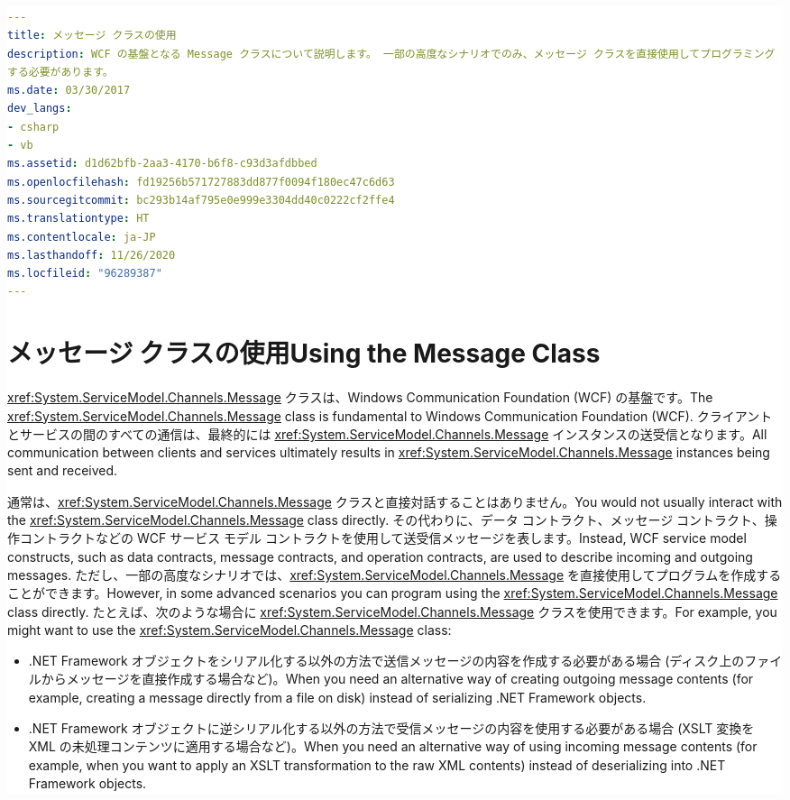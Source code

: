 ```yaml
---
title: メッセージ クラスの使用
description: WCF の基盤となる Message クラスについて説明します。 一部の高度なシナリオでのみ、メッセージ クラスを直接使用してプログラミングする必要があります。
ms.date: 03/30/2017
dev_langs:
- csharp
- vb
ms.assetid: d1d62bfb-2aa3-4170-b6f8-c93d3afdbbed
ms.openlocfilehash: fd19256b571727883dd877f0094f180ec47c6d63
ms.sourcegitcommit: bc293b14af795e0e999e3304dd40c0222cf2ffe4
ms.translationtype: HT
ms.contentlocale: ja-JP
ms.lasthandoff: 11/26/2020
ms.locfileid: "96289387"
---
```

# <a name="using-the-message-class"></a><span data-ttu-id="e0cfc-104">メッセージ クラスの使用</span><span class="sxs-lookup"><span data-stu-id="e0cfc-104">Using the Message Class</span></span>

<span data-ttu-id="e0cfc-105"><xref:System.ServiceModel.Channels.Message> クラスは、Windows Communication Foundation (WCF) の基盤です。</span><span class="sxs-lookup"><span data-stu-id="e0cfc-105">The <xref:System.ServiceModel.Channels.Message> class is fundamental to Windows Communication Foundation (WCF).</span></span> <span data-ttu-id="e0cfc-106">クライアントとサービスの間のすべての通信は、最終的には <xref:System.ServiceModel.Channels.Message> インスタンスの送受信となります。</span><span class="sxs-lookup"><span data-stu-id="e0cfc-106">All communication between clients and services ultimately results in <xref:System.ServiceModel.Channels.Message> instances being sent and received.</span></span>  
  
 <span data-ttu-id="e0cfc-107">通常は、<xref:System.ServiceModel.Channels.Message> クラスと直接対話することはありません。</span><span class="sxs-lookup"><span data-stu-id="e0cfc-107">You would not usually interact with the <xref:System.ServiceModel.Channels.Message> class directly.</span></span> <span data-ttu-id="e0cfc-108">その代わりに、データ コントラクト、メッセージ コントラクト、操作コントラクトなどの WCF サービス モデル コントラクトを使用して送受信メッセージを表します。</span><span class="sxs-lookup"><span data-stu-id="e0cfc-108">Instead, WCF service model constructs, such as data contracts, message contracts, and operation contracts, are used to describe incoming and outgoing messages.</span></span> <span data-ttu-id="e0cfc-109">ただし、一部の高度なシナリオでは、<xref:System.ServiceModel.Channels.Message> を直接使用してプログラムを作成することができます。</span><span class="sxs-lookup"><span data-stu-id="e0cfc-109">However, in some advanced scenarios you can program using the <xref:System.ServiceModel.Channels.Message> class directly.</span></span> <span data-ttu-id="e0cfc-110">たとえば、次のような場合に <xref:System.ServiceModel.Channels.Message> クラスを使用できます。</span><span class="sxs-lookup"><span data-stu-id="e0cfc-110">For example, you might want to use the <xref:System.ServiceModel.Channels.Message> class:</span></span>  
  
- <span data-ttu-id="e0cfc-111">.NET Framework オブジェクトをシリアル化する以外の方法で送信メッセージの内容を作成する必要がある場合 (ディスク上のファイルからメッセージを直接作成する場合など)。</span><span class="sxs-lookup"><span data-stu-id="e0cfc-111">When you need an alternative way of creating outgoing message contents (for example, creating a message directly from a file on disk) instead of serializing .NET Framework objects.</span></span>  
  
- <span data-ttu-id="e0cfc-112">.NET Framework オブジェクトに逆シリアル化する以外の方法で受信メッセージの内容を使用する必要がある場合 (XSLT 変換を XML の未処理コンテンツに適用する場合など)。</span><span class="sxs-lookup"><span data-stu-id="e0cfc-112">When you need an alternative way of using incoming message contents (for example, when you want to apply an XSLT transformation to the raw XML contents) instead of deserializing into .NET Framework objects.</span></span>  
  